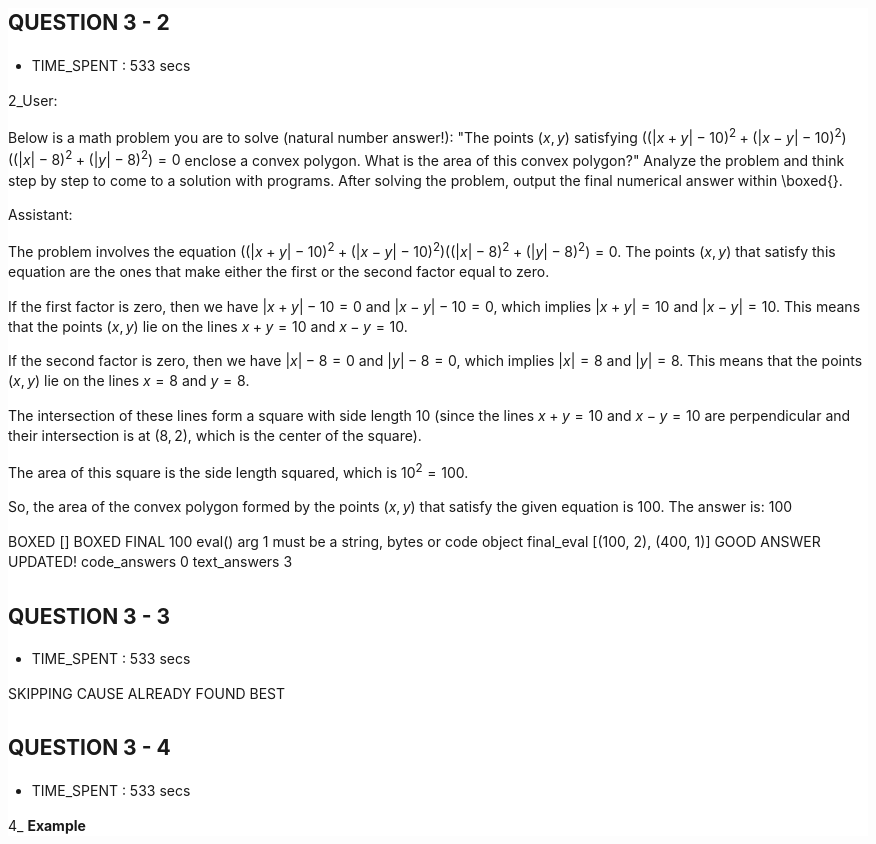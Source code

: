 
## QUESTION 3 - 2 
- TIME_SPENT : 533 secs

2_User:

Below is a math problem you are to solve (natural number answer!):
"The points $\left(x, y\right)$ satisfying $((\vert x + y \vert - 10)^2 + ( \vert x - y \vert - 10)^2)((\vert x \vert - 8)^2 + ( \vert y \vert - 8)^2) = 0$ enclose a convex polygon. What is the area of this convex polygon?"
Analyze the problem and think step by step to come to a solution with programs. After solving the problem, output the final numerical answer within \boxed{}.

Assistant:

 The problem involves the equation $((\vert x + y \vert - 10)^2 + ( \vert x - y \vert - 10)^2)((\vert x \vert - 8)^2 + ( \vert y \vert - 8)^2) = 0$. The points $(x, y)$ that satisfy this equation are the ones that make either the first or the second factor equal to zero. 

If the first factor is zero, then we have $\vert x + y \vert - 10 = 0$ and $\vert x - y \vert - 10 = 0$, which implies $\vert x + y \vert = 10$ and $\vert x - y \vert = 10$. This means that the points $(x, y)$ lie on the lines $x + y = 10$ and $x - y = 10$.

If the second factor is zero, then we have $\vert x \vert - 8 = 0$ and $\vert y \vert - 8 = 0$, which implies $\vert x \vert = 8$ and $\vert y \vert = 8$. This means that the points $(x, y)$ lie on the lines $x = 8$ and $y = 8$.

The intersection of these lines form a square with side length 10 (since the lines $x + y = 10$ and $x - y = 10$ are perpendicular and their intersection is at $(8, 2)$, which is the center of the square).

The area of this square is the side length squared, which is $10^2 = 100$.

So, the area of the convex polygon formed by the points $(x, y)$ that satisfy the given equation is 100. The answer is: $100$

BOXED []
BOXED FINAL 100
eval() arg 1 must be a string, bytes or code object final_eval
[(100, 2), (400, 1)]
GOOD ANSWER UPDATED!
code_answers 0 text_answers 3



## QUESTION 3 - 3 
- TIME_SPENT : 533 secs

SKIPPING CAUSE ALREADY FOUND BEST



## QUESTION 3 - 4 
- TIME_SPENT : 533 secs

4_
**Example**
